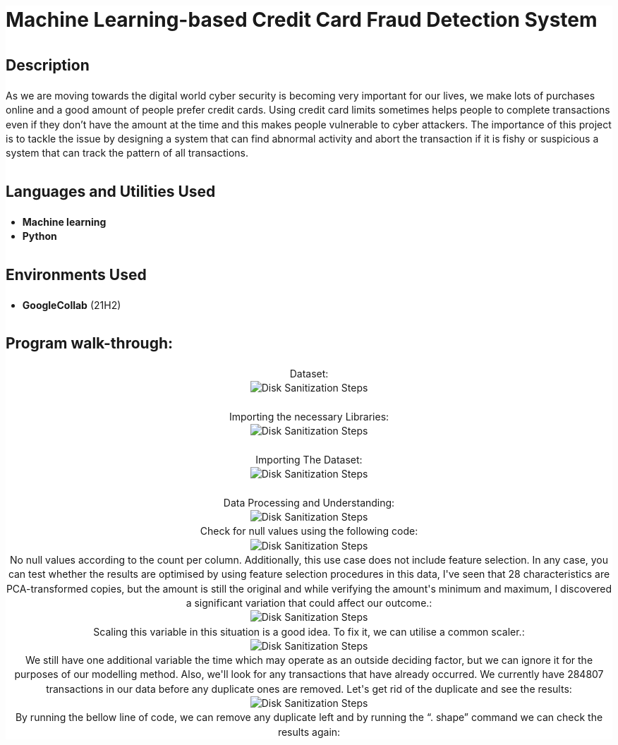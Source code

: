 <h1>Machine Learning-based Credit Card Fraud Detection System</h1>

<h2>Description</h2>
As we are moving towards the digital world cyber security is becoming very important for our lives, we make lots of purchases online and a good amount of people prefer credit cards. Using credit card limits sometimes helps people to complete transactions even if they don’t have the amount at the time and this makes people vulnerable to cyber attackers.
The importance of this project is to tackle the issue by designing a system that can find abnormal activity and abort the transaction if it is fishy or suspicious a system that can track the pattern of all transactions.
<br />


<h2>Languages and Utilities Used</h2>

- <b>Machine learning</b>
- <b>Python</b>


<h2>Environments Used </h2>

- <b>GoogleCollab</b> (21H2)

<h2>Program walk-through:</h2>

<p align="center">
Dataset: <br/>
<img src="https://i.imgur.com/dcHWf18.png" height="80%" width="80%" alt="Disk Sanitization Steps"/>
<br />
<br />
Importing the necessary Libraries:  <br/>
<img src="https://i.imgur.com/dKN74z5.png" height="80%" width="80%" alt="Disk Sanitization Steps"/>
<br />
<br />
Importing The Dataset: <br/>
<img src="https://i.imgur.com/ms3g2md.png" height="80%" width="80%" alt="Disk Sanitization Steps"/>
<br />
<br />
Data Processing and Understanding:  <br/>
<img src="https://i.imgur.com/HHx92xo.png" height="80%" width="80%" alt="Disk Sanitization Steps"/>
<br />
Check for null values using the following code:  <br/>
<img src="https://i.imgur.com/gbMTaPu.png" height="80%" width="80%" alt="Disk Sanitization Steps"/>
<br />
No null values according to the count per column. Additionally, this use case does not include feature selection. In any case, you can test whether the results are optimised by using feature selection procedures in this data, I've seen that 28 characteristics are PCA-transformed copies, but the amount is still the original and while verifying the amount's minimum and maximum, I discovered a significant variation that could affect our outcome.:  <br/>
<img src="https://i.imgur.com/KsPtWZf.png" height="80%" width="80%" alt="Disk Sanitization Steps"/>
<br />
Scaling this variable in this situation is a good idea. To fix it, we can utilise a common scaler.:  <br/>
<img src="https://i.imgur.com/dyvhhwO.png" height="80%" width="80%" alt="Disk Sanitization Steps"/>
<br />
We still have one additional variable the time which may operate as an outside deciding factor, but we can ignore it for the purposes of our modelling method. Also, we'll look for any transactions that have already occurred. We currently have 284807 transactions in our data before any duplicate ones are removed. Let's get rid of the duplicate and see the results:  <br/>
<img src="https://i.imgur.com/HIv5Ul5.png" height="80%" width="80%" alt="Disk Sanitization Steps"/>
<br />
By running the bellow line of code, we can remove any duplicate left and by running the “. shape” command we can check the results again:  <br/>